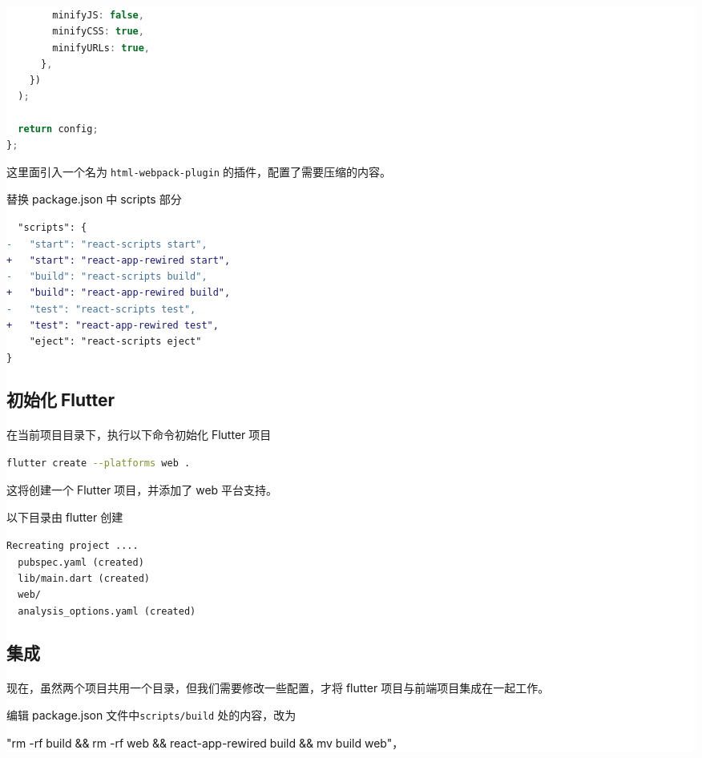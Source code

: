 ```js
        minifyJS: false,
        minifyCSS: true,
        minifyURLs: true,
      },
    })
  );

  return config;
};
```

这里面引入一个名为 `html-webpack-plugin` 的插件，配置了需要压缩的内容。


替换 package.json 中 scripts 部分

```diff
  "scripts": {
-   "start": "react-scripts start",
+   "start": "react-app-rewired start",
-   "build": "react-scripts build",
+   "build": "react-app-rewired build",
-   "test": "react-scripts test",
+   "test": "react-app-rewired test",
    "eject": "react-scripts eject"
}
```

## 初始化 Flutter

在当前项目目录下，执行以下命令初始化 Flutter 项目

```bash
flutter create --platforms web .
```

这将创建一个 Flutter 项目，并添加了 web 平台支持。

以下目录由 flutter 创建

```
Recreating project ....
  pubspec.yaml (created)
  lib/main.dart (created)
  web/
  analysis_options.yaml (created)
```

## 集成

现在，虽然两个项目共用一个目录，但我们需要修改一些配置，才将 flutter 项目与前端项目集成在一起工作。


编辑 package.json 文件中`scripts/build` 处的内容，改为

"rm -rf build && rm -rf web && react-app-rewired build && mv build web"，
